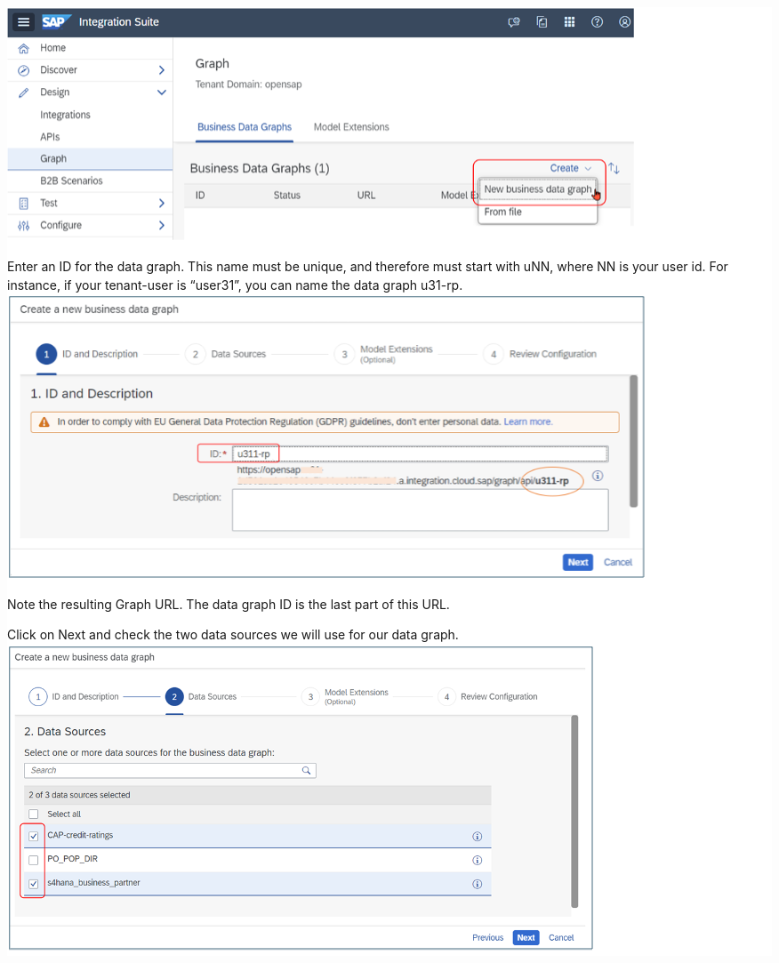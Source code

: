 ![Pic 3](images/IN267_ex0_3.png)

Enter an ID for the data graph. This name must be unique, and therefore must start with uNN, where NN is your user id. For instance, if your tenant-user is “user31”, you can name the data graph u31-rp.
![Pic 4](images/IN267_ex0_4.png)

Note the resulting Graph URL. The data graph ID is the last part of this URL.


Click on Next and check the two data sources we will use for our data graph. 
![Pic 5](images/IN267_ex0_5.png)

